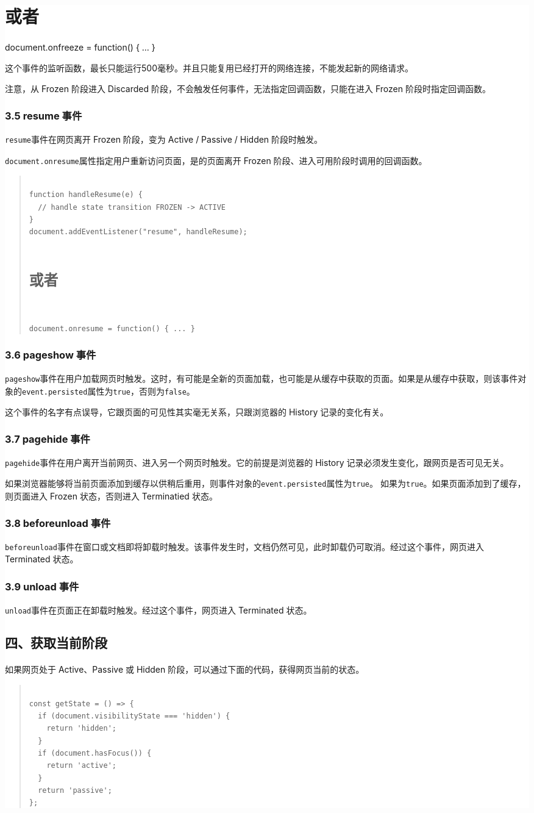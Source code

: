 # 或者
document.onfreeze = function() { ... }
</code></pre></blockquote>

<p>这个事件的监听函数，最长只能运行500毫秒。并且只能复用已经打开的网络连接，不能发起新的网络请求。</p>

<p>注意，从 Frozen 阶段进入 Discarded 阶段，不会触发任何事件，无法指定回调函数，只能在进入 Frozen 阶段时指定回调函数。</p>

<h3>3.5 resume 事件</h3>

<p><code>resume</code>事件在网页离开 Frozen 阶段，变为 Active / Passive / Hidden 阶段时触发。</p>

<p><code>document.onresume</code>属性指定用户重新访问页面，是的页面离开 Frozen 阶段、进入可用阶段时调用的回调函数。</p>

<blockquote><pre><code class="language-javascript">
function handleResume(e) {
  // handle state transition FROZEN -> ACTIVE
}
document.addEventListener("resume", handleResume);

# 或者
document.onresume = function() { ... }
</code></pre></blockquote>

<h3>3.6 pageshow 事件</h3>

<p><code>pageshow</code>事件在用户加载网页时触发。这时，有可能是全新的页面加载，也可能是从缓存中获取的页面。如果是从缓存中获取，则该事件对象的<code>event.persisted</code>属性为<code>true</code>，否则为<code>false</code>。</p>

<p>这个事件的名字有点误导，它跟页面的可见性其实毫无关系，只跟浏览器的 History 记录的变化有关。</p>

<h3>3.7 pagehide 事件</h3>

<p><code>pagehide</code>事件在用户离开当前网页、进入另一个网页时触发。它的前提是浏览器的 History 记录必须发生变化，跟网页是否可见无关。</p>

<p>如果浏览器能够将当前页面添加到缓存以供稍后重用，则事件对象的<code>event.persisted</code>属性为<code>true</code>。 如果为<code>true</code>。如果页面添加到了缓存，则页面进入 Frozen 状态，否则进入 Terminatied 状态。</p>

<h3>3.8 beforeunload 事件</h3>

<p><code>beforeunload</code>事件在窗口或文档即将卸载时触发。该事件发生时，文档仍然可见，此时卸载仍可取消。经过这个事件，网页进入 Terminated 状态。</p>

<h3>3.9 unload 事件</h3>

<p><code>unload</code>事件在页面正在卸载时触发。经过这个事件，网页进入 Terminated 状态。</p>

<h2>四、获取当前阶段</h2>

<p>如果网页处于 Active、Passive 或 Hidden 阶段，可以通过下面的代码，获得网页当前的状态。</p>

<blockquote><pre><code class="language-javascript">
const getState = () => {
  if (document.visibilityState === 'hidden') {
    return 'hidden';
  }
  if (document.hasFocus()) {
    return 'active';
  }
  return 'passive';
};
</code></pre></blockquote>
